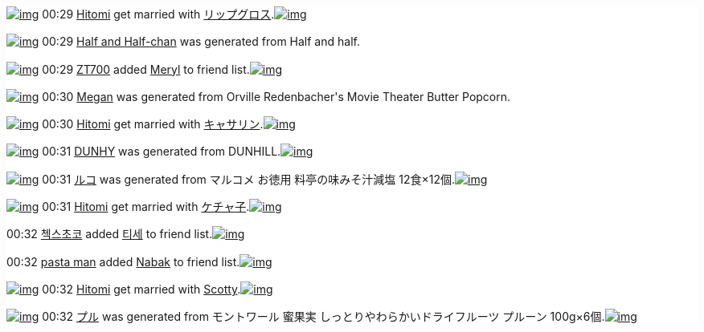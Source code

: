 [![img](http://www.deviantsart.com/1qa26n5.jpeg)](http://www.barcodekanojo.com/user/425208/Hitomi) 00:29 [Hitomi](http://www.barcodekanojo.com/user/425208/Hitomi) get married with [リップグロス](http://www.barcodekanojo.com/kanojo/2902875/%E3%83%AA%E3%83%83%E3%83%97%E3%82%B0%E3%83%AD%E3%82%B9).[![img](http://www.deviantsart.com/1ff3rvb.png)](http://www.barcodekanojo.com/kanojo/2902875/%E3%83%AA%E3%83%83%E3%83%97%E3%82%B0%E3%83%AD%E3%82%B9) 

[![img](http://www.deviantsart.com/2t3ja24.png)](http://www.barcodekanojo.com/kanojo/3020285/Half%20and%20Half-chan) 00:29 [Half and Half-chan](http://www.barcodekanojo.com/kanojo/3020285/Half%20and%20Half-chan) was generated from Half and half.

[![img](http://www.deviantsart.com/2bu1fn4.jpeg)](http://www.barcodekanojo.com/user/471216/ZT700) 00:29 [ZT700](http://www.barcodekanojo.com/user/471216/ZT700) added [Meryl](http://www.barcodekanojo.com/kanojo/2902560/Meryl) to friend list.[![img](http://www.deviantsart.com/3u79ehh.png)](http://www.barcodekanojo.com/kanojo/2902560/Meryl) 

[![img](http://www.deviantsart.com/21n8sn3.png)](http://www.barcodekanojo.com/kanojo/3020286/Megan) 00:30 [Megan](http://www.barcodekanojo.com/kanojo/3020286/Megan) was generated from Orville Redenbacher's Movie Theater Butter Popcorn.

[![img](http://www.deviantsart.com/1qa26n5.jpeg)](http://www.barcodekanojo.com/user/425208/Hitomi) 00:30 [Hitomi](http://www.barcodekanojo.com/user/425208/Hitomi) get married with [キャサリン](http://www.barcodekanojo.com/kanojo/2921178/%E3%82%AD%E3%83%A3%E3%82%B5%E3%83%AA%E3%83%B3).[![img](http://www.deviantsart.com/333kbib.png)](http://www.barcodekanojo.com/kanojo/2921178/%E3%82%AD%E3%83%A3%E3%82%B5%E3%83%AA%E3%83%B3) 

[![img](http://www.deviantsart.com/2s4ciog.png)](http://www.barcodekanojo.com/kanojo/3020287/DUNHY) 00:31 [DUNHY](http://www.barcodekanojo.com/kanojo/3020287/DUNHY) was generated from DUNHILL.[![img](http://www.deviantsart.com/37aemrb.jpeg)](http://www.barcodekanojo.com/product_images/barcode/4599392/1403364627/DUNHILL.jpg) 

[![img](http://www.deviantsart.com/djt0oq.png)](http://www.barcodekanojo.com/kanojo/3020288/%E3%83%AB%E3%82%B3) 00:31 [ルコ](http://www.barcodekanojo.com/kanojo/3020288/%E3%83%AB%E3%82%B3) was generated from マルコメ お徳用 料亭の味みそ汁減塩 12食×12個.[![img](http://www.deviantsart.com/338k7uo.jpeg)](http://www.barcodekanojo.com/product_images/barcode/5717794/1403364638/%E3%83%9E%E3%83%AB%E3%82%B3%E3%83%A1%20%E3%81%8A%E5%BE%B3%E7%94%A8%20%E6%96%99%E4%BA%AD%E3%81%AE%E5%91%B3%E3%81%BF%E3%81%9D%E6%B1%81%E6%B8%9B%E5%A1%A9%2012%E9%A3%9F%C3%9712%E5%80%8B.jpg) 

[![img](http://www.deviantsart.com/1qa26n5.jpeg)](http://www.barcodekanojo.com/user/425208/Hitomi) 00:31 [Hitomi](http://www.barcodekanojo.com/user/425208/Hitomi) get married with [ケチャ子](http://www.barcodekanojo.com/kanojo/22860/%E3%82%B1%E3%83%81%E3%83%A3%E5%AD%90).[![img](http://www.deviantsart.com/3f3pmqg.png)](http://www.barcodekanojo.com/kanojo/22860/%E3%82%B1%E3%83%81%E3%83%A3%E5%AD%90) 

00:32 [첵스초코](http://www.barcodekanojo.com/user/471475/%EC%B2%B5%EC%8A%A4%EC%B4%88%EC%BD%94) added [티세](http://www.barcodekanojo.com/kanojo/2794507/%ED%8B%B0%EC%84%B8) to friend list.[![img](http://www.deviantsart.com/2o0rkq8.png)](http://www.barcodekanojo.com/kanojo/2794507/%ED%8B%B0%EC%84%B8) 

00:32 [pasta man](http://www.barcodekanojo.com/user/471575/pasta%20man) added [Nabak](http://www.barcodekanojo.com/kanojo/29600/Nabak) to friend list.[![img](http://www.deviantsart.com/rlgkuq.png)](http://www.barcodekanojo.com/kanojo/29600/Nabak) 

[![img](http://www.deviantsart.com/1qa26n5.jpeg)](http://www.barcodekanojo.com/user/425208/Hitomi) 00:32 [Hitomi](http://www.barcodekanojo.com/user/425208/Hitomi) get married with [Scotty](http://www.barcodekanojo.com/kanojo/2663788/Scotty).[![img](http://www.deviantsart.com/2qaeomd.png)](http://www.barcodekanojo.com/kanojo/2663788/Scotty) 

[![img](http://www.deviantsart.com/1ud9dmu.png)](http://www.barcodekanojo.com/kanojo/3020289/%E3%83%97%E3%83%AB) 00:32 [プル](http://www.barcodekanojo.com/kanojo/3020289/%E3%83%97%E3%83%AB) was generated from モントワール 蜜果実 しっとりやわらかいドライフルーツ プルーン  100g×6個.[![img](http://www.deviantsart.com/2c51fle.jpeg)](http://www.barcodekanojo.com/product_images/barcode/5717797/1403364705/%E3%83%A2%E3%83%B3%E3%83%88%E3%83%AF%E3%83%BC%E3%83%AB%20%E8%9C%9C%E6%9E%9C%E5%AE%9F%20%E3%81%97%E3%81%A3%E3%81%A8%E3%82%8A%E3%82%84%E3%82%8F%E3%82%89%E3%81%8B%E3%81%84%E3%83%89%E3%83%A9%E3%82%A4%E3%83%95%E3%83%AB%E3%83%BC%E3%83%84%20%E3%83%97%E3%83%AB%E3%83%BC%E3%83%B3%20%20100g%C3%976%E5%80%8B.jpg) 
